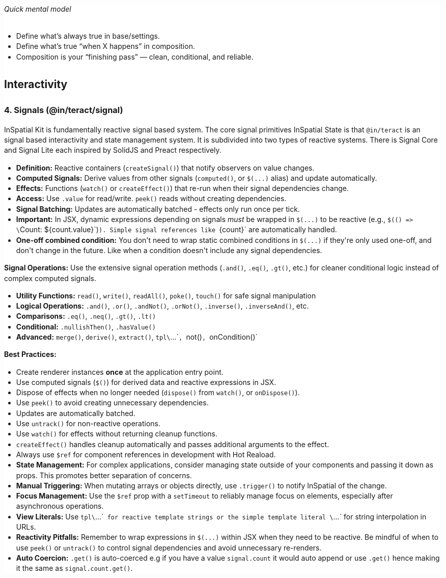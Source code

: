 ###### Quick mental model

- Define what’s always true in base/settings.
- Define what’s true “when X happens” in composition.
- Composition is your “finishing pass” — clean, conditional, and reliable.

## Interactivity

### 4. Signals (@in/teract/signal)

InSpatial Kit is fundamentally reactive signal based system. The core signal primitives InSpatial State is that `@in/teract` is an signal based interactivity and state management system. It is subdivided into two types of reactive systems. There is Signal Core and Signal Lite each inspired by SolidJS and Preact respectively.

- **Definition:** Reactive containers (`createSignal()`) that notify observers on value changes.
- **Computed Signals:** Derive values from other signals (`computed()`, or `$(...)` alias) and update automatically.
- **Effects:** Functions (`watch()` or `createEffect()`) that re-run when their signal dependencies change.
- **Access:** Use `.value` for read/write. `peek()` reads without creating dependencies.
- **Signal Batching:** Updates are automatically batched - effects only run once per tick.
- **Important:** In JSX, dynamic expressions depending on signals _must_ be wrapped in `$(...)` to be reactive (e.g., `$(() => \`Count: ${count.value}\`)`). Simple signal references like `{count}` are automatically handled.
- **One-off combined condition:** You don't need to wrap static combined conditions in `$(...)` if they're only used one-off, and don't change in the future. Like when a condition doesn't include any signal dependencies.

**Signal Operations:**
Use the extensive signal operation methods (`.and()`, `.eq()`, `.gt()`, etc.) for cleaner conditional logic instead of complex computed signals.

- **Utility Functions:** `read()`, `write()`, `readAll()`, `poke()`, `touch()` for safe signal manipulation
- **Logical Operations:** `.and()`, `.or()`, `.andNot()`, `.orNot()`, `.inverse()`, `.inverseAnd()`, etc.
- **Comparisons:** `.eq()`, `.neq()`, `.gt()`, `.lt()`
- **Conditional:** `.nullishThen()`, `.hasValue()`
- **Advanced:** `merge()`, `derive()`, `extract()`, `tpl\`...\``, `not()`, `onCondition()`

**Best Practices:**

- Create renderer instances **once** at the application entry point.
- Use computed signals (`$()`) for derived data and reactive expressions in JSX.
- Dispose of effects when no longer needed (`dispose()` from `watch()`, or `onDispose()`).
- Use `peek()` to avoid creating unnecessary dependencies.
- Updates are automatically batched.
- Use `untrack()` for non-reactive operations.
- Use `watch()` for effects without returning cleanup functions.
- `createEffect()` handles cleanup automatically and passes additional arguments to the effect.
- Always use `$ref` for component references in development with Hot Reaload.
- **State Management:** For complex applications, consider managing state outside of your components and passing it down as props. This promotes better separation of concerns.
- **Manual Triggering:** When mutating arrays or objects directly, use `.trigger()` to notify InSpatial of the change.
- **Focus Management:** Use the `$ref` prop with a `setTimeout` to reliably manage focus on elements, especially after asynchronous operations.
- **View Literals:** Use `tpl\`...\`` for reactive template strings or the simple template literal \`...\` for string interpolation in URLs.
- **Reactivity Pitfalls:** Remember to wrap expressions in `$(...)` within JSX when they need to be reactive. Be mindful of when to use `peek()` or `untrack()` to control signal dependencies and avoid unnecessary re-renders.
- **Auto Coercion:**
  `.get()` is auto-coerced e.g if you have a value `signal.count` it would auto append or use `.get()` hence making it the same as `signal.count.get()`.